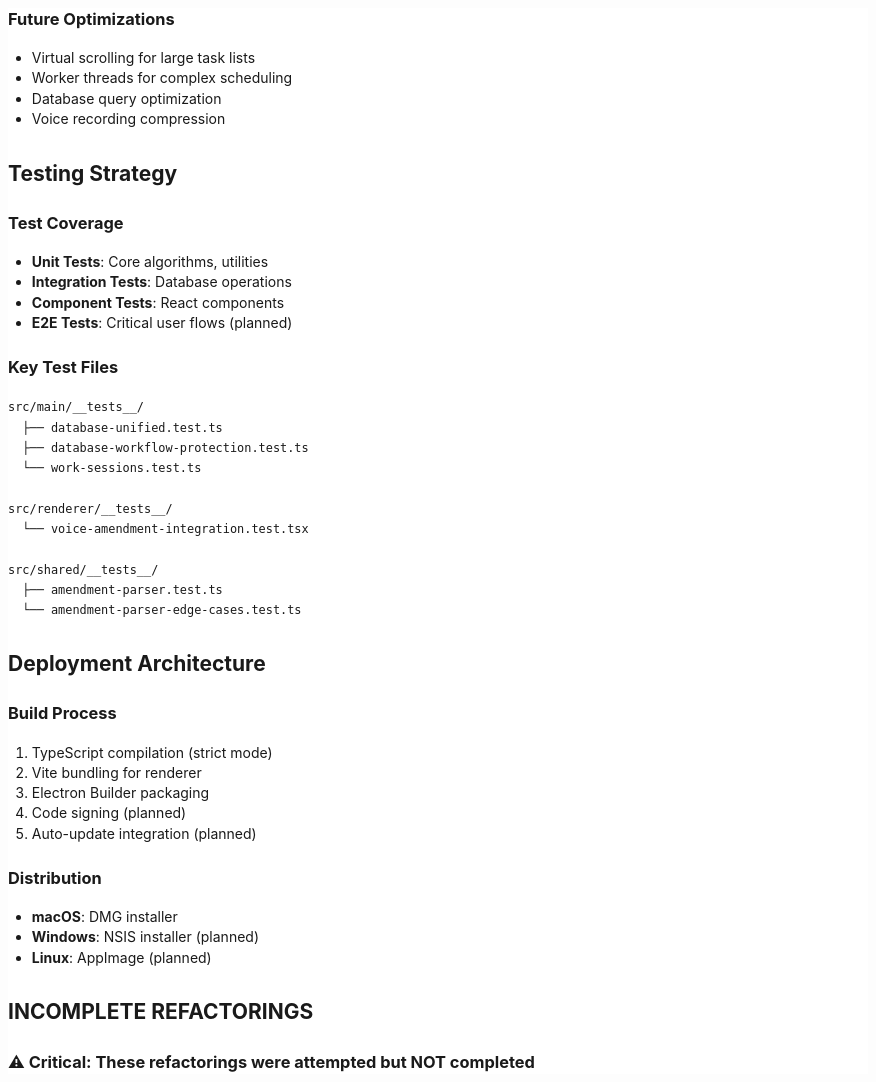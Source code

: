 ### Future Optimizations
- Virtual scrolling for large task lists
- Worker threads for complex scheduling
- Database query optimization
- Voice recording compression

## Testing Strategy

### Test Coverage
- **Unit Tests**: Core algorithms, utilities
- **Integration Tests**: Database operations
- **Component Tests**: React components
- **E2E Tests**: Critical user flows (planned)

### Key Test Files
```
src/main/__tests__/
  ├── database-unified.test.ts
  ├── database-workflow-protection.test.ts
  └── work-sessions.test.ts

src/renderer/__tests__/
  └── voice-amendment-integration.test.tsx

src/shared/__tests__/
  ├── amendment-parser.test.ts
  └── amendment-parser-edge-cases.test.ts
```

## Deployment Architecture

### Build Process
1. TypeScript compilation (strict mode)
2. Vite bundling for renderer
3. Electron Builder packaging
4. Code signing (planned)
5. Auto-update integration (planned)

### Distribution
- **macOS**: DMG installer
- **Windows**: NSIS installer (planned)
- **Linux**: AppImage (planned)

## INCOMPLETE REFACTORINGS

### ⚠️ Critical: These refactorings were attempted but NOT completed
